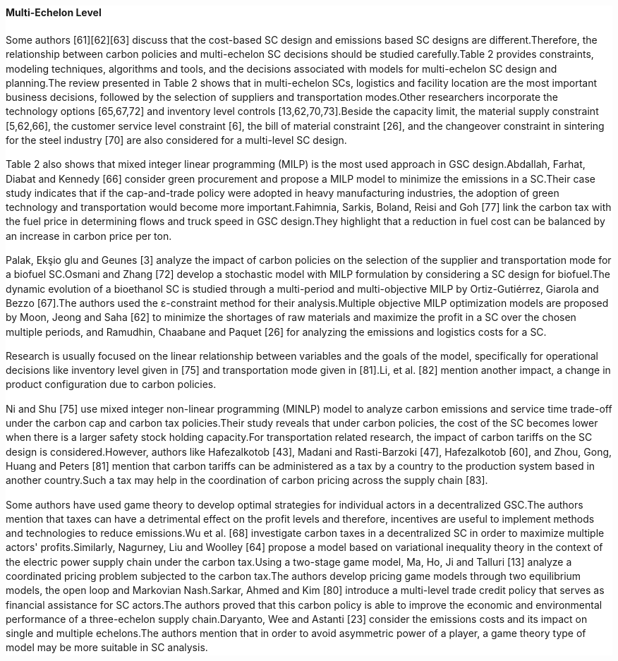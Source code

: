 
#### Multi-Echelon Level

Some authors [61][62][63] discuss that the cost-based SC design and emissions based SC designs are different.Therefore, the relationship between carbon policies and multi-echelon SC decisions should be studied carefully.Table 2 provides constraints, modeling techniques, algorithms and tools, and the decisions associated with models for multi-echelon SC design and planning.The review presented in Table 2 shows that in multi-echelon SCs, logistics and facility location are the most important business decisions, followed by the selection of suppliers and transportation modes.Other researchers incorporate the technology options [65,67,72] and inventory level controls [13,62,70,73].Beside the capacity limit, the material supply constraint [5,62,66], the customer service level constraint [6], the bill of material constraint [26], and the changeover constraint in sintering for the steel industry [70] are also considered for a multi-level SC design.

Table 2 also shows that mixed integer linear programming (MILP) is the most used approach in GSC design.Abdallah, Farhat, Diabat and Kennedy [66] consider green procurement and propose a MILP model to minimize the emissions in a SC.Their case study indicates that if the cap-and-trade policy were adopted in heavy manufacturing industries, the adoption of green technology and transportation would become more important.Fahimnia, Sarkis, Boland, Reisi and Goh [77] link the carbon tax with the fuel price in determining flows and truck speed in GSC design.They highlight that a reduction in fuel cost can be balanced by an increase in carbon price per ton.

Palak, Ekşio glu and Geunes [3] analyze the impact of carbon policies on the selection of the supplier and transportation mode for a biofuel SC.Osmani and Zhang [72] develop a stochastic model with MILP formulation by considering a SC design for biofuel.The dynamic evolution of a bioethanol SC is studied through a multi-period and multi-objective MILP by Ortiz-Gutiérrez, Giarola and Bezzo [67].The authors used the ε-constraint method for their analysis.Multiple objective MILP optimization models are proposed by Moon, Jeong and Saha [62] to minimize the shortages of raw materials and maximize the profit in a SC over the chosen multiple periods, and Ramudhin, Chaabane and Paquet [26] for analyzing the emissions and logistics costs for a SC.

Research is usually focused on the linear relationship between variables and the goals of the model, specifically for operational decisions like inventory level given in [75] and transportation mode given in [81].Li, et al. [82] mention another impact, a change in product configuration due to carbon policies.

Ni and Shu [75] use mixed integer non-linear programming (MINLP) model to analyze carbon emissions and service time trade-off under the carbon cap and carbon tax policies.Their study reveals that under carbon policies, the cost of the SC becomes lower when there is a larger safety stock holding capacity.For transportation related research, the impact of carbon tariffs on the SC design is considered.However, authors like Hafezalkotob [43], Madani and Rasti-Barzoki [47], Hafezalkotob [60], and Zhou, Gong, Huang and Peters [81] mention that carbon tariffs can be administered as a tax by a country to the production system based in another country.Such a tax may help in the coordination of carbon pricing across the supply chain [83].

Some authors have used game theory to develop optimal strategies for individual actors in a decentralized GSC.The authors mention that taxes can have a detrimental effect on the profit levels and therefore, incentives are useful to implement methods and technologies to reduce emissions.Wu et al. [68] investigate carbon taxes in a decentralized SC in order to maximize multiple actors' profits.Similarly, Nagurney, Liu and Woolley [64] propose a model based on variational inequality theory in the context of the electric power supply chain under the carbon tax.Using a two-stage game model, Ma, Ho, Ji and Talluri [13] analyze a coordinated pricing problem subjected to the carbon tax.The authors develop pricing game models through two equilibrium models, the open loop and Markovian Nash.Sarkar, Ahmed and Kim [80] introduce a multi-level trade credit policy that serves as financial assistance for SC actors.The authors proved that this carbon policy is able to improve the economic and environmental performance of a three-echelon supply chain.Daryanto, Wee and Astanti [23] consider the emissions costs and its impact on single and multiple echelons.The authors mention that in order to avoid asymmetric power of a player, a game theory type of model may be more suitable in SC analysis.

